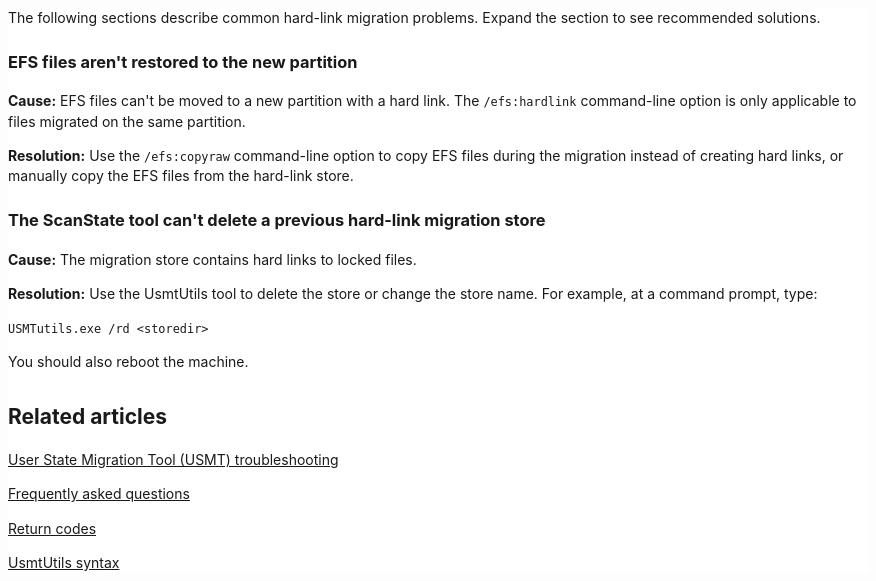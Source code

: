 The following sections describe common hard-link migration problems. Expand the section to see recommended solutions.

### EFS files aren't restored to the new partition

**Cause:** EFS files can't be moved to a new partition with a hard link. The `/efs:hardlink` command-line option is only applicable to files migrated on the same partition.

**Resolution:** Use the `/efs:copyraw` command-line option to copy EFS files during the migration instead of creating hard links, or manually copy the EFS files from the hard-link store.

### The ScanState tool can't delete a previous hard-link migration store

**Cause:** The migration store contains hard links to locked files.

**Resolution:** Use the UsmtUtils tool to delete the store or change the store name. For example, at a command prompt, type:

``` syntax
USMTutils.exe /rd <storedir>
```

You should also reboot the machine.

## Related articles

[User State Migration Tool (USMT) troubleshooting](usmt-troubleshooting.md)

[Frequently asked questions](usmt-faq.yml)

[Return codes](usmt-return-codes.md)

[UsmtUtils syntax](usmt-utilities.md)
